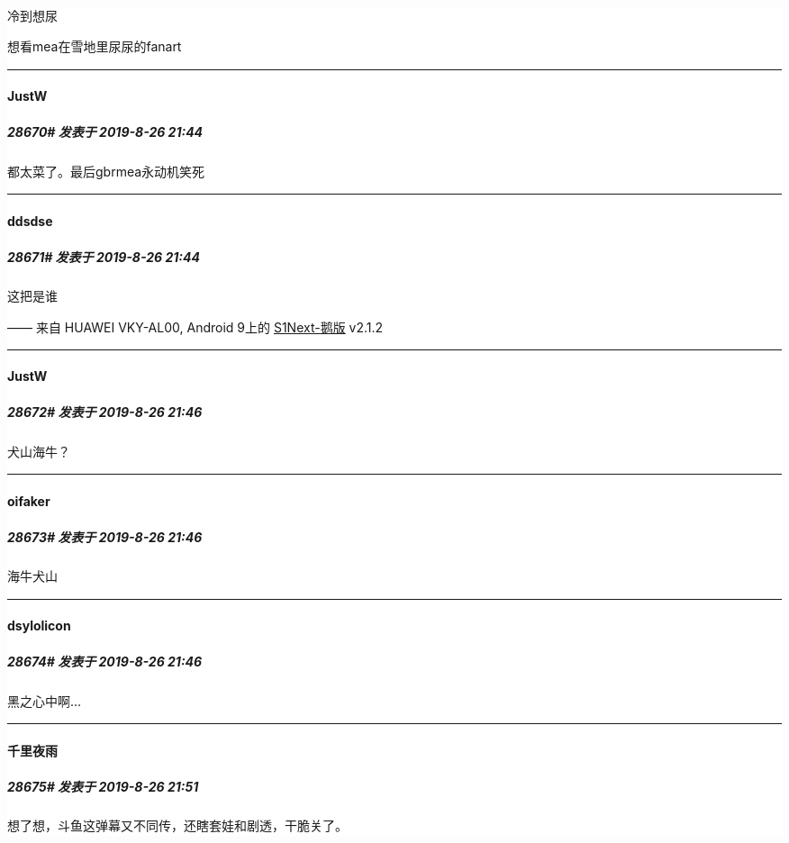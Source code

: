 冷到想尿

想看mea在雪地里尿尿的fanart


*****

####  JustW  
##### 28670#       发表于 2019-8-26 21:44


都太菜了。最后gbrmea永动机笑死


*****

####  ddsdse  
##### 28671#       发表于 2019-8-26 21:44


这把是谁

—— 来自 HUAWEI VKY-AL00, Android 9上的 [S1Next-鹅版](https://github.com/ykrank/S1-Next/releases) v2.1.2


*****

####  JustW  
##### 28672#       发表于 2019-8-26 21:46


犬山海牛？


*****

####  oifaker  
##### 28673#       发表于 2019-8-26 21:46


海牛犬山


*****

####  dsylolicon  
##### 28674#       发表于 2019-8-26 21:46


黑之心中啊...


*****

####  千里夜雨  
##### 28675#       发表于 2019-8-26 21:51


想了想，斗鱼这弹幕又不同传，还瞎套娃和剧透，干脆关了。

